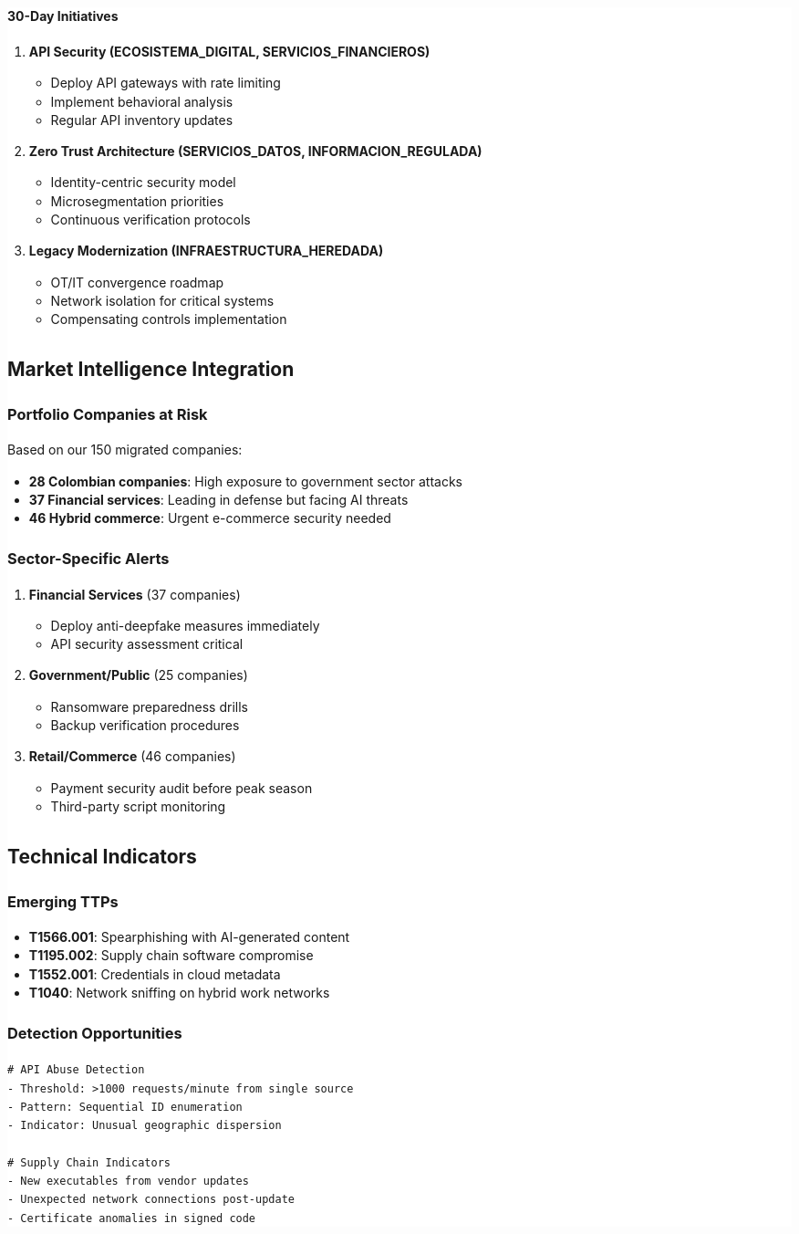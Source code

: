 #### 30-Day Initiatives
1. **API Security (ECOSISTEMA_DIGITAL, SERVICIOS_FINANCIEROS)**
   - Deploy API gateways with rate limiting
   - Implement behavioral analysis
   - Regular API inventory updates

2. **Zero Trust Architecture (SERVICIOS_DATOS, INFORMACION_REGULADA)**
   - Identity-centric security model
   - Microsegmentation priorities
   - Continuous verification protocols

3. **Legacy Modernization (INFRAESTRUCTURA_HEREDADA)**
   - OT/IT convergence roadmap
   - Network isolation for critical systems
   - Compensating controls implementation

## Market Intelligence Integration

### Portfolio Companies at Risk
Based on our 150 migrated companies:
- **28 Colombian companies**: High exposure to government sector attacks
- **37 Financial services**: Leading in defense but facing AI threats
- **46 Hybrid commerce**: Urgent e-commerce security needed

### Sector-Specific Alerts
1. **Financial Services** (37 companies)
   - Deploy anti-deepfake measures immediately
   - API security assessment critical
   
2. **Government/Public** (25 companies)
   - Ransomware preparedness drills
   - Backup verification procedures

3. **Retail/Commerce** (46 companies)
   - Payment security audit before peak season
   - Third-party script monitoring

## Technical Indicators

### Emerging TTPs
- **T1566.001**: Spearphishing with AI-generated content
- **T1195.002**: Supply chain software compromise
- **T1552.001**: Credentials in cloud metadata
- **T1040**: Network sniffing on hybrid work networks

### Detection Opportunities
```
# API Abuse Detection
- Threshold: >1000 requests/minute from single source
- Pattern: Sequential ID enumeration
- Indicator: Unusual geographic dispersion

# Supply Chain Indicators
- New executables from vendor updates
- Unexpected network connections post-update
- Certificate anomalies in signed code
```
